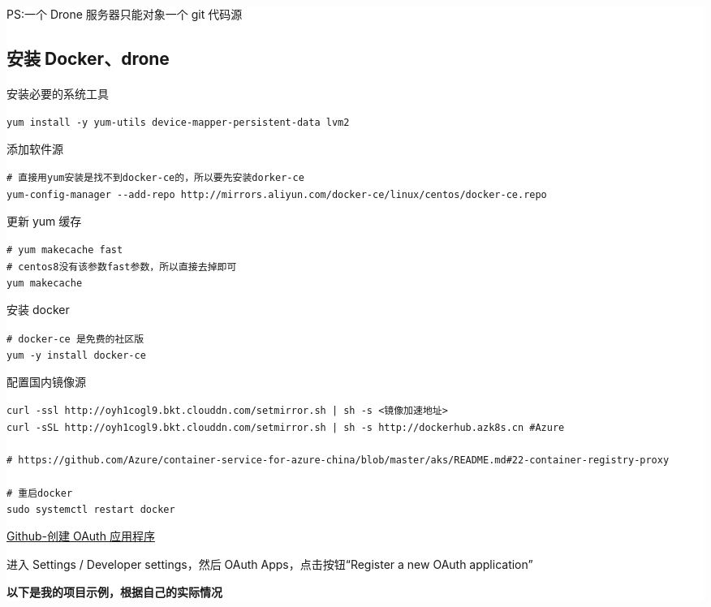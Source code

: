 PS:一个 Drone 服务器只能对象一个 git 代码源

## 安装 Docker、drone

安装必要的系统工具

```
yum install -y yum-utils device-mapper-persistent-data lvm2
```

添加软件源

```
# 直接用yum安装是找不到docker-ce的，所以要先安装dorker-ce
yum-config-manager --add-repo http://mirrors.aliyun.com/docker-ce/linux/centos/docker-ce.repo
```

更新 yum 缓存

```
# yum makecache fast
# centos8没有该参数fast参数，所以直接去掉即可
yum makecache
```

安装 docker

```
# docker-ce 是免费的社区版
yum -y install docker-ce
```

配置国内镜像源

```
curl -ssl http://oyh1cogl9.bkt.clouddn.com/setmirror.sh | sh -s <镜像加速地址>
curl -sSL http://oyh1cogl9.bkt.clouddn.com/setmirror.sh | sh -s http://dockerhub.azk8s.cn #Azure

# https://github.com/Azure/container-service-for-azure-china/blob/master/aks/README.md#22-container-registry-proxy

# 重启docker
sudo systemctl restart docker
```

[Github-创建 OAuth 应用程序](https://docs.drone.io/server/provider/github/)

进入 Settings / Developer settings，然后 OAuth Apps，点击按钮“Register a new OAuth application”

**以下是我的项目示例，根据自己的实际情况**
